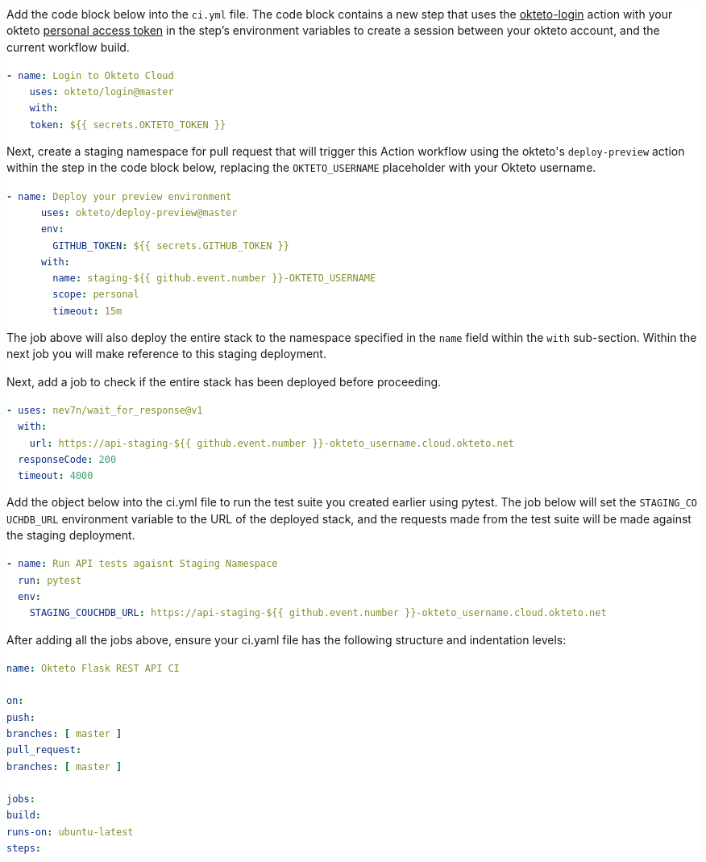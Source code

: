 
Add the code block below into the `ci.yml` file. The code block contains a new step that uses the [okteto-login](https://github.com/okteto/login) action with your okteto [personal access token](https://okteto.com/docs/cloud/personal-access-tokens/index.html) in the step’s environment variables to create a session between your okteto account, and the current workflow build.


```yaml
- name: Login to Okteto Cloud
    uses: okteto/login@master
    with:
    token: ${{ secrets.OKTETO_TOKEN }}
```
Next, create a staging namespace for pull request that will trigger this Action workflow using the okteto's `deploy-preview` action within the step in the code block below, replacing the `OKTETO_USERNAME` placeholder with your Okteto username.

```yml
- name: Deploy your preview environment
      uses: okteto/deploy-preview@master
      env:
        GITHUB_TOKEN: ${{ secrets.GITHUB_TOKEN }}
      with:
        name: staging-${{ github.event.number }}-OKTETO_USERNAME
        scope: personal
        timeout: 15m        
```

  
The job above will also deploy the entire stack to the namespace specified in the `name` field within the `with` sub-section. Within the next job you will make reference to this staging deployment.

Next, add a job to check if the entire stack has been deployed before proceeding.

```yml
- uses: nev7n/wait_for_response@v1
  with:
    url: https://api-staging-${{ github.event.number }}-okteto_username.cloud.okteto.net
  responseCode: 200
  timeout: 4000
```
Add the object below into the ci.yml file to run the test suite you created earlier using pytest. The job below will set the `STAGING_COUCHDB_URL` environment variable to the URL of the deployed stack, and the requests made from the test suite will be made against the staging deployment.

```yml
- name: Run API tests agaisnt Staging Namespace
  run: pytest
  env:
    STAGING_COUCHDB_URL: https://api-staging-${{ github.event.number }}-okteto_username.cloud.okteto.net
```

After adding all the jobs above, ensure your ci.yaml file has the following structure and indentation levels:

```yml
name: Okteto Flask REST API CI

on:
push:
branches: [ master ]
pull_request:
branches: [ master ]

jobs:
build:
runs-on: ubuntu-latest
steps:

```